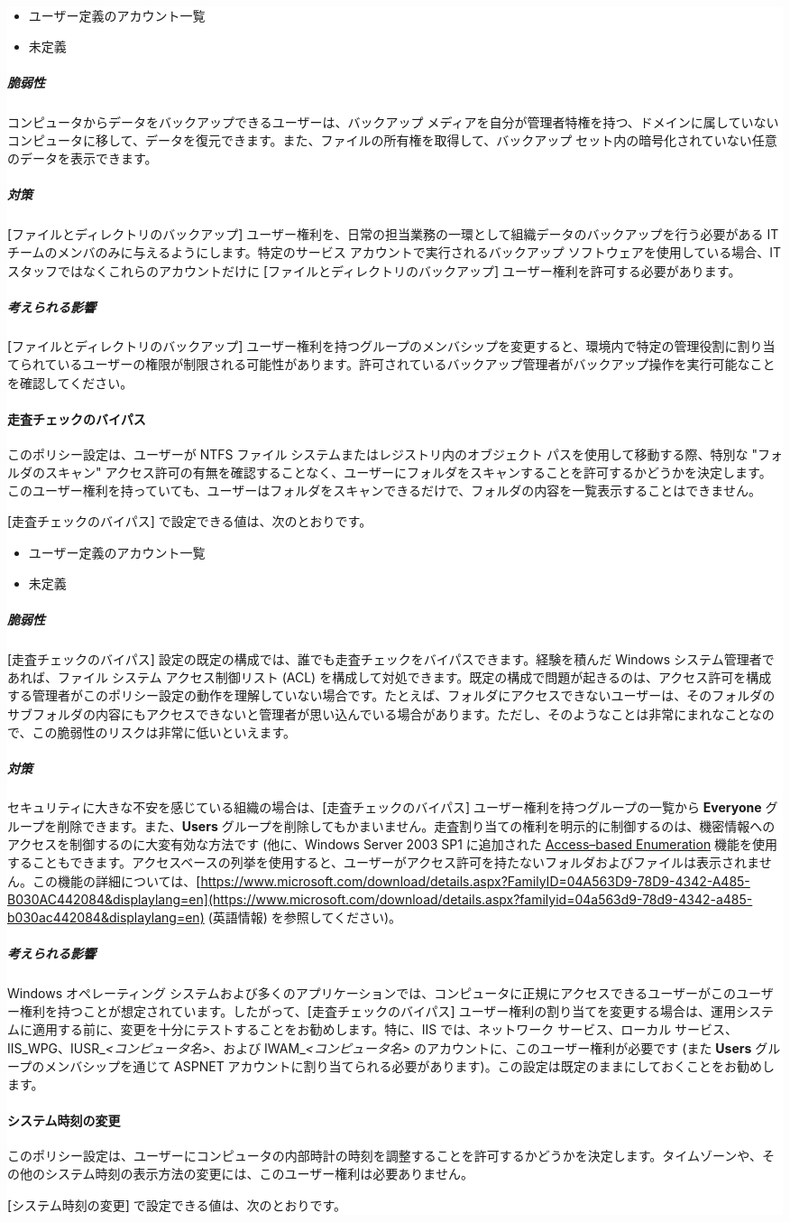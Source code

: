 -   ユーザー定義のアカウント一覧

-   未定義

##### 脆弱性

コンピュータからデータをバックアップできるユーザーは、バックアップ メディアを自分が管理者特権を持つ、ドメインに属していないコンピュータに移して、データを復元できます。また、ファイルの所有権を取得して、バックアップ セット内の暗号化されていない任意のデータを表示できます。

##### 対策

\[ファイルとディレクトリのバックアップ\] ユーザー権利を、日常の担当業務の一環として組織データのバックアップを行う必要がある IT チームのメンバのみに与えるようにします。特定のサービス アカウントで実行されるバックアップ ソフトウェアを使用している場合、IT スタッフではなくこれらのアカウントだけに \[ファイルとディレクトリのバックアップ\] ユーザー権利を許可する必要があります。

##### 考えられる影響

\[ファイルとディレクトリのバックアップ\] ユーザー権利を持つグループのメンバシップを変更すると、環境内で特定の管理役割に割り当てられているユーザーの権限が制限される可能性があります。許可されているバックアップ管理者がバックアップ操作を実行可能なことを確認してください。

#### 走査チェックのバイパス

このポリシー設定は、ユーザーが NTFS ファイル システムまたはレジストリ内のオブジェクト パスを使用して移動する際、特別な "フォルダのスキャン" アクセス許可の有無を確認することなく、ユーザーにフォルダをスキャンすることを許可するかどうかを決定します。このユーザー権利を持っていても、ユーザーはフォルダをスキャンできるだけで、フォルダの内容を一覧表示することはできません。

\[走査チェックのバイパス\] で設定できる値は、次のとおりです。

-   ユーザー定義のアカウント一覧

-   未定義

##### 脆弱性

\[走査チェックのバイパス\] 設定の既定の構成では、誰でも走査チェックをバイパスできます。経験を積んだ Windows システム管理者であれば、ファイル システム アクセス制御リスト (ACL) を構成して対処できます。既定の構成で問題が起きるのは、アクセス許可を構成する管理者がこのポリシー設定の動作を理解していない場合です。たとえば、フォルダにアクセスできないユーザーは、そのフォルダのサブフォルダの内容にもアクセスできないと管理者が思い込んでいる場合があります。ただし、そのようなことは非常にまれなことなので、この脆弱性のリスクは非常に低いといえます。

##### 対策

セキュリティに大きな不安を感じている組織の場合は、\[走査チェックのバイパス\] ユーザー権利を持つグループの一覧から **Everyone** グループを削除できます。また、**Users** グループを削除してもかまいません。走査割り当ての権利を明示的に制御するのは、機密情報へのアクセスを制御するのに大変有効な方法です (他に、Windows Server 2003 SP1 に追加された [Access–based Enumeration](https://www.microsoft.com/download/details.aspx?familyid=04a563d9-78d9-4342-a485-b030ac442084&displaylang=en) 機能を使用することもできます。アクセスベースの列挙を使用すると、ユーザーがアクセス許可を持たないフォルダおよびファイルは表示されません。この機能の詳細については、[https://www.microsoft.com/download/details.aspx?FamilyID=04A563D9-78D9-4342-A485-B030AC442084&displaylang=en](https://www.microsoft.com/download/details.aspx?familyid=04a563d9-78d9-4342-a485-b030ac442084&displaylang=en) (英語情報) を参照してください)。

##### 考えられる影響

Windows オペレーティング システムおよび多くのアプリケーションでは、コンピュータに正規にアクセスできるユーザーがこのユーザー権利を持つことが想定されています。したがって、\[走査チェックのバイパス\] ユーザー権利の割り当てを変更する場合は、運用システムに適用する前に、変更を十分にテストすることをお勧めします。特に、IIS では、ネットワーク サービス、ローカル サービス、IIS\_WPG、IUSR\_*&lt;コンピュータ名&gt;*、および IWAM\_*&lt;コンピュータ名&gt;* のアカウントに、このユーザー権利が必要です (また **Users** グループのメンバシップを通じて ASPNET アカウントに割り当てられる必要があります)。この設定は既定のままにしておくことをお勧めします。

#### システム時刻の変更

このポリシー設定は、ユーザーにコンピュータの内部時計の時刻を調整することを許可するかどうかを決定します。タイムゾーンや、その他のシステム時刻の表示方法の変更には、このユーザー権利は必要ありません。

\[システム時刻の変更\] で設定できる値は、次のとおりです。
